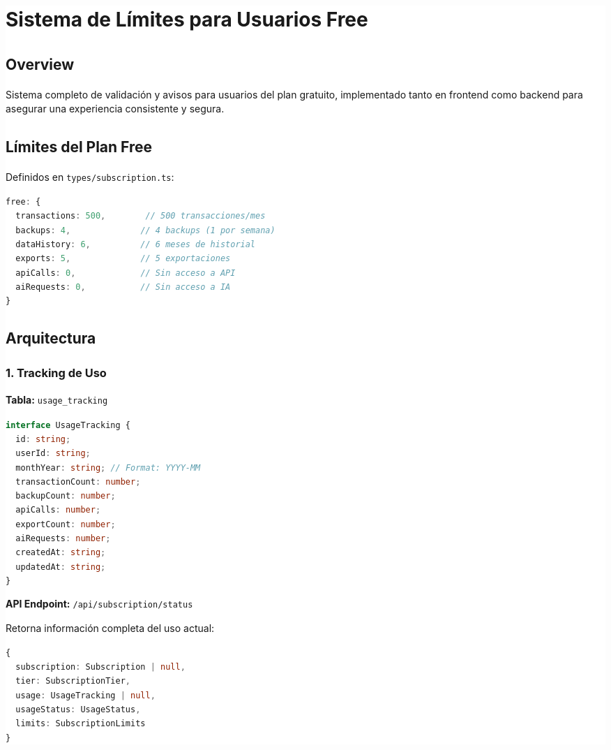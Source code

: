 # Sistema de Límites para Usuarios Free

## Overview

Sistema completo de validación y avisos para usuarios del plan gratuito, implementado tanto en frontend como backend para asegurar una experiencia consistente y segura.

## Límites del Plan Free

Definidos en `types/subscription.ts`:

```typescript
free: {
  transactions: 500,        // 500 transacciones/mes
  backups: 4,              // 4 backups (1 por semana)
  dataHistory: 6,          // 6 meses de historial
  exports: 5,              // 5 exportaciones
  apiCalls: 0,             // Sin acceso a API
  aiRequests: 0,           // Sin acceso a IA
}
```

## Arquitectura

### 1. Tracking de Uso

**Tabla:** `usage_tracking`

```typescript
interface UsageTracking {
  id: string;
  userId: string;
  monthYear: string; // Format: YYYY-MM
  transactionCount: number;
  backupCount: number;
  apiCalls: number;
  exportCount: number;
  aiRequests: number;
  createdAt: string;
  updatedAt: string;
}
```

**API Endpoint:** `/api/subscription/status`

Retorna información completa del uso actual:

```typescript
{
  subscription: Subscription | null,
  tier: SubscriptionTier,
  usage: UsageTracking | null,
  usageStatus: UsageStatus,
  limits: SubscriptionLimits
}
```
